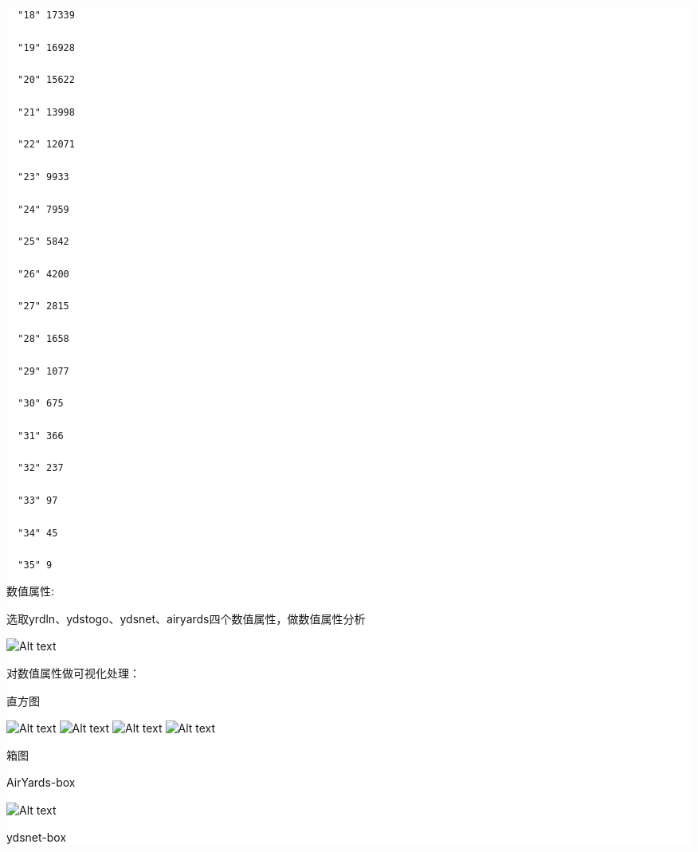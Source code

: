       "18" 17339

      "19" 16928

      "20" 15622

      "21" 13998

      "22" 12071

      "23" 9933

      "24" 7959

      "25" 5842

      "26" 4200

      "27" 2815

      "28" 1658

      "29" 1077

      "30" 675

      "31" 366

      "32" 237

      "33" 97

      "34" 45

      "35" 9
      
数值属性:

选取yrdln、ydstogo、ydsnet、airyards四个数值属性，做数值属性分析

![Alt text](https://github.com/llliyueer/images2/blob/master/2/10.PNG "四个数值属性")

对数值属性做可视化处理：



直方图 

![Alt text](https://github.com/llliyueer/images2/blob/master/2/AirYards-hist.png)
![Alt text](https://github.com/llliyueer/images2/blob/master/2/ydsnet-hist.png)
![Alt text](https://github.com/llliyueer/images2/blob/master/2/ydstogo-hist.png)
![Alt text](https://github.com/llliyueer/images2/blob/master/2/yrdln-hist.png)

箱图

AirYards-box

![Alt text](https://github.com/llliyueer/images2/blob/master/2/AirYards-box.png)

ydsnet-box
